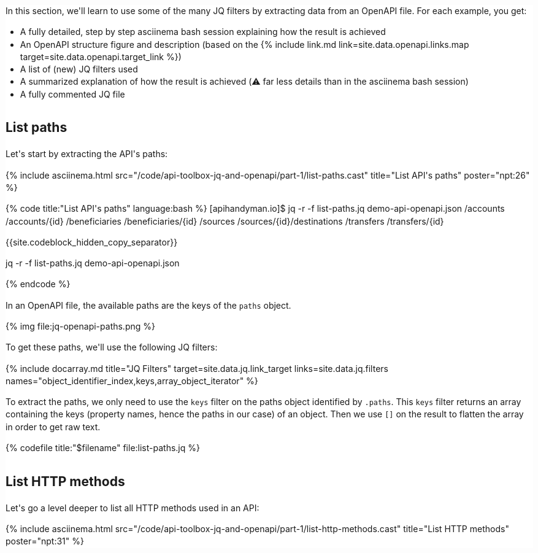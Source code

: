 In this section, we'll learn to use some of the many JQ filters by extracting data from an OpenAPI file. For each example, you get:

- A fully detailed, step by step asciinema bash session explaining how the result is achieved
- An OpenAPI structure figure and description (based on the {% include link.md link=site.data.openapi.links.map target=site.data.openapi.target_link %})
- A list of (new) JQ filters used
- A summarized explanation of how the result is achieved (⚠️ far less details than in the asciinema bash session) 
- A fully commented JQ file

## List paths

Let's start by extracting the API's paths:

{% include asciinema.html src="/code/api-toolbox-jq-and-openapi/part-1/list-paths.cast" title="List API's paths" poster="npt:26" %}

{% code title:"List API's paths" language:bash %}
[apihandyman.io]$ jq -r -f list-paths.jq demo-api-openapi.json 
/accounts
/accounts/{id}
/beneficiaries
/beneficiaries/{id}
/sources
/sources/{id}/destinations
/transfers
/transfers/{id}

{{site.codeblock_hidden_copy_separator}}

jq -r -f list-paths.jq demo-api-openapi.json

{% endcode %}

In an OpenAPI file, the available paths are the keys of the `paths` object.

{% img file:jq-openapi-paths.png %}

To get these paths, we'll use the following JQ filters:

{% include docarray.md title="JQ Filters" target=site.data.jq.link_target links=site.data.jq.filters names="object_identifier_index,keys,array_object_iterator" %}

To extract the paths, we only need to use the `keys` filter on the paths object identified by `.paths`. This `keys` filter returns an array containing the keys (property names, hence the paths in our case) of an object. Then we use `[]` on the result to flatten the array in order to get raw text.

{% codefile title:"$filename" file:list-paths.jq %}


## List HTTP methods

Let's go a level deeper to list all HTTP methods used in an API:  

{% include asciinema.html src="/code/api-toolbox-jq-and-openapi/part-1/list-http-methods.cast" title="List HTTP methods" poster="npt:31" %}
